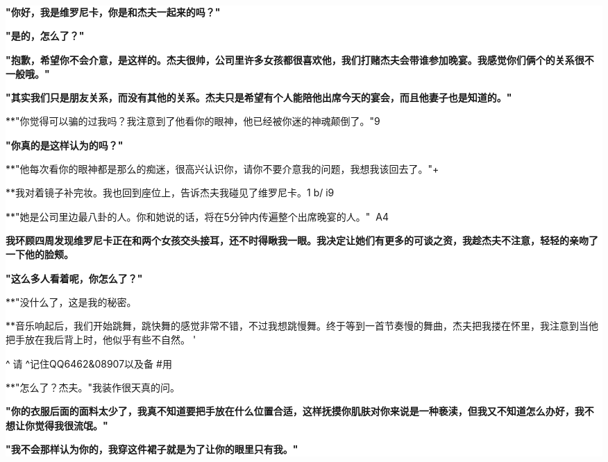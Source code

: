 
**"你好，我是维罗尼卡，你是和杰夫一起来的吗？"**





**"是的，怎么了？"**



**"抱歉，希望你不会介意，是这样的。杰夫很帅，公司里许多女孩都很喜欢他，我们打赌杰夫会带谁参加晚宴。我感觉你们俩个的关系很不一般哦。"**



**"其实我们只是朋友关系，而没有其他的关系。杰夫只是希望有个人能陪他出席今天的宴会，而且他妻子也是知道的。"**



**"你觉得可以骗的过我吗？我注意到了他看你的眼神，他已经被你迷的神魂颠倒了。"9





**"你真的是这样认为的吗？"**



**"他每次看你的眼神都是那么的痴迷，很高兴认识你，请你不要介意我的问题，我想我该回去了。"+





**我对着镜子补完妆。我也回到座位上，告诉杰夫我碰见了维罗尼卡。1 b/ i9





**"她是公司里边最八卦的人。你和她说的话，将在5分钟内传遍整个出席晚宴的人。"  A4



**我环顾四周发现维罗尼卡正在和两个女孩交头接耳，还不时得瞅我一眼。我决定让她们有更多的可谈之资，我趁杰夫不注意，轻轻的亲吻了一下他的脸颊。**



**"这么多人看着呢，你怎么了？"**





**"没什么了，这是我的秘密。



**音乐响起后，我们开始跳舞，跳快舞的感觉非常不错，不过我想跳慢舞。终于等到一首节奏慢的舞曲，杰夫把我搂在怀里，我注意到当他把手放在我后背上时，他似乎有些不自然。 '

 ^ 请 ^记住QQ6462&08907以及备 #用



**"怎么了？杰夫。"我装作很天真的问。



**"你的衣服后面的面料太少了，我真不知道要把手放在什么位置合适，这样抚摸你肌肤对你来说是一种亵渎，但我又不知道怎么办好，我不想让你觉得我很流氓。"**



**"我不会那样认为你的，我穿这件裙子就是为了让你的眼里只有我。"**




